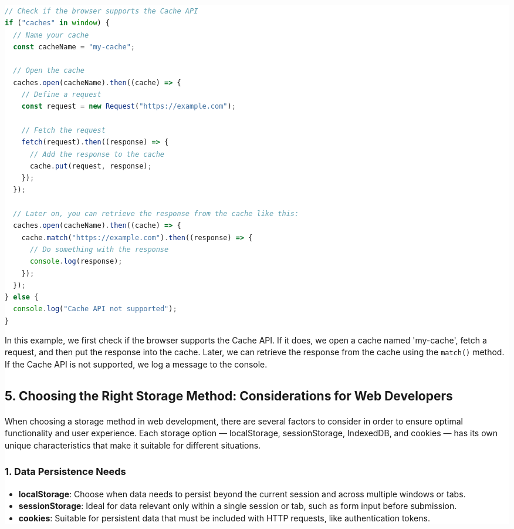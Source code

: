 ```javascript
// Check if the browser supports the Cache API
if ("caches" in window) {
  // Name your cache
  const cacheName = "my-cache";

  // Open the cache
  caches.open(cacheName).then((cache) => {
    // Define a request
    const request = new Request("https://example.com");

    // Fetch the request
    fetch(request).then((response) => {
      // Add the response to the cache
      cache.put(request, response);
    });
  });

  // Later on, you can retrieve the response from the cache like this:
  caches.open(cacheName).then((cache) => {
    cache.match("https://example.com").then((response) => {
      // Do something with the response
      console.log(response);
    });
  });
} else {
  console.log("Cache API not supported");
}
```

In this example, we first check if the browser supports the Cache API. If it does, we open a cache named 'my-cache', fetch a request, and then put the response into the cache. Later, we can retrieve the response from the cache using the `match()` method. If the Cache API is not supported, we log a message to the console.

## 5. Choosing the Right Storage Method: Considerations for Web Developers

When choosing a storage method in web development, there are several factors to consider in order to ensure optimal functionality and user experience. Each storage option — localStorage, sessionStorage, IndexedDB, and cookies — has its own unique characteristics that make it suitable for different situations.

### 1. Data Persistence Needs

- **localStorage**: Choose when data needs to persist beyond the current session and across multiple windows or tabs.
- **sessionStorage**: Ideal for data relevant only within a single session or tab, such as form input before submission.
- **cookies**: Suitable for persistent data that must be included with HTTP requests, like authentication tokens.
